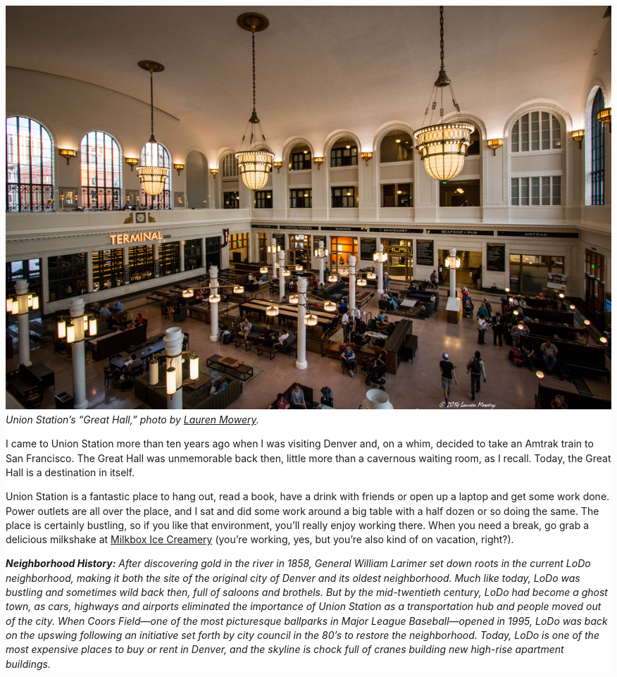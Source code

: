 _![unionstationterminal2x.jpg](../assets/unionstationterminal2x.jpg)Union Station’s “Great Hall,” photo by_ [_Lauren Mowery_](https://chasingthevine.com/2014/09/23/postcards-first-look-at-union-station-and-the-crawford-hotel-in-denver-co/)_._

I came to Union Station more than ten years ago when I was visiting Denver and, on a whim, decided to take an Amtrak train to San Francisco. The Great Hall was unmemorable back then, little more than a cavernous waiting room, as I recall. Today, the Great Hall is a destination in itself.

Union Station is a fantastic place to hang out, read a book, have a drink with friends or open up a&nbsp;laptop and get some work done. Power outlets are all over the place, and I sat and did some work around a big table with a half dozen or so doing the same. The place is certainly bustling, so if you like that environment, you’ll really enjoy working there. When you need a break, go grab a delicious milkshake at [Milkbox Ice Creamery](https://www.google.com/maps/place/Milkbox+Ice+Creamery/@39.7531828,-105.0024023,17z/data=!3m1!4b1!4m5!3m4!1s0x876c78c309f3382f:0x79cbee7e4d3a8708!8m2!3d39.7531828!4d-105.0002136) (you’re working, yes, but you’re also kind of on vacation, right?).

**_Neighborhood History:_** _After discovering gold in the river in 1858, General William Larimer set down roots in the current LoDo neighborhood, making it both the site of the original city of Denver and its oldest neighborhood. Much like today, LoDo was bustling and sometimes wild back then, full of saloons and brothels. But by the mid-twentieth century, LoDo had become a ghost town, as cars, highways and airports eliminated the importance of Union Station as a transportation hub and people moved out of the city. When Coors Field—one of the most picturesque&nbsp;ballparks in Major League Baseball—opened in 1995, LoDo was back on the upswing following an initiative set forth by city council in the 80’s to restore the neighborhood. Today, LoDo is one of the most expensive places to buy or rent in Denver, and the skyline is chock full of cranes building new high-rise apartment buildings._
